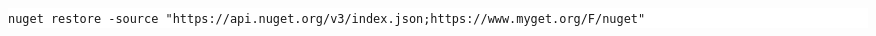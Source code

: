 ```cli
nuget restore -source "https://api.nuget.org/v3/index.json;https://www.myget.org/F/nuget"
```
